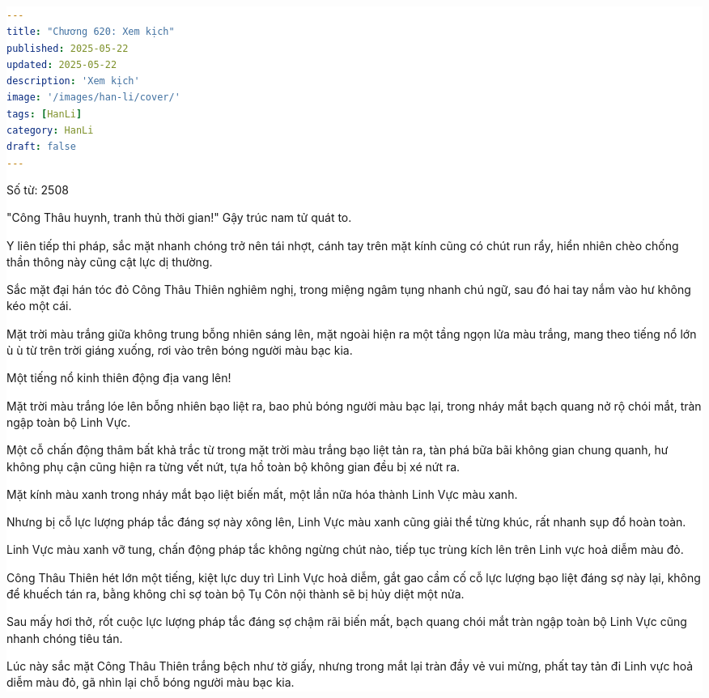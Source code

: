 ```yaml
---
title: "Chương 620: Xem kịch"
published: 2025-05-22
updated: 2025-05-22
description: 'Xem kịch'
image: '/images/han-li/cover/'
tags: [HanLi]
category: HanLi
draft: false
---
```


Số từ: 2508 










"Công Thâu huynh, tranh thủ thời gian!" Gậy trúc nam tử quát to.

Y liên tiếp thi pháp, sắc mặt nhanh chóng trở nên tái nhợt, cánh tay trên mặt kính cũng có chút run rẩy, hiển nhiên chèo chống thần thông này cũng cật lực dị thường.

Sắc mặt đại hán tóc đỏ Công Thâu Thiên nghiêm nghị, trong miệng ngâm tụng nhanh chú ngữ, sau đó hai tay nắm vào hư không kéo một cái.

Mặt trời màu trắng giữa không trung bỗng nhiên sáng lên, mặt ngoài hiện ra một tầng ngọn lửa màu trắng, mang theo tiếng nổ lớn ù ù từ trên trời giáng xuống, rơi vào trên bóng người màu bạc kia.

Một tiếng nổ kinh thiên động địa vang lên!

Mặt trời màu trắng lóe lên bỗng nhiên bạo liệt ra, bao phủ bóng người màu bạc lại, trong nháy mắt bạch quang nở rộ chói mắt, tràn ngập toàn bộ Linh Vực.

Một cỗ chấn động thâm bất khả trắc từ trong mặt trời màu trắng bạo liệt tản ra, tàn phá bữa bãi không gian chung quanh, hư không phụ cận cũng hiện ra từng vết nứt, tựa hồ toàn bộ không gian đều bị xé nứt ra.

Mặt kính màu xanh trong nháy mắt bạo liệt biến mất, một lần nữa hóa thành Linh Vực màu xanh.

Nhưng bị cỗ lực lượng pháp tắc đáng sợ này xông lên, Linh Vực màu xanh cũng giải thể từng khúc, rất nhanh sụp đổ hoàn toàn.

Linh Vực màu xanh vỡ tung, chấn động pháp tắc không ngừng chút nào, tiếp tục trùng kích lên trên Linh vực hoả diễm màu đỏ.

Công Thâu Thiên hét lớn một tiếng, kiệt lực duy trì Linh Vực hoả diễm, gắt gao cầm cố cỗ lực lượng bạo liệt đáng sợ này lại, không để khuếch tán ra, bằng không chỉ sợ toàn bộ Tụ Côn nội thành sẽ bị hủy diệt một nửa.

Sau mấy hơi thở, rốt cuộc lực lượng pháp tắc đáng sợ chậm rãi biến mất, bạch quang chói mắt tràn ngập toàn bộ Linh Vực cũng nhanh chóng tiêu tán.

Lúc này sắc mặt Công Thâu Thiên trắng bệch như tờ giấy, nhưng trong mắt lại tràn đầy vẻ vui mừng, phất tay tản đi Linh vực hoả diễm màu đỏ, gã nhìn lại chỗ bóng người màu bạc kia.
